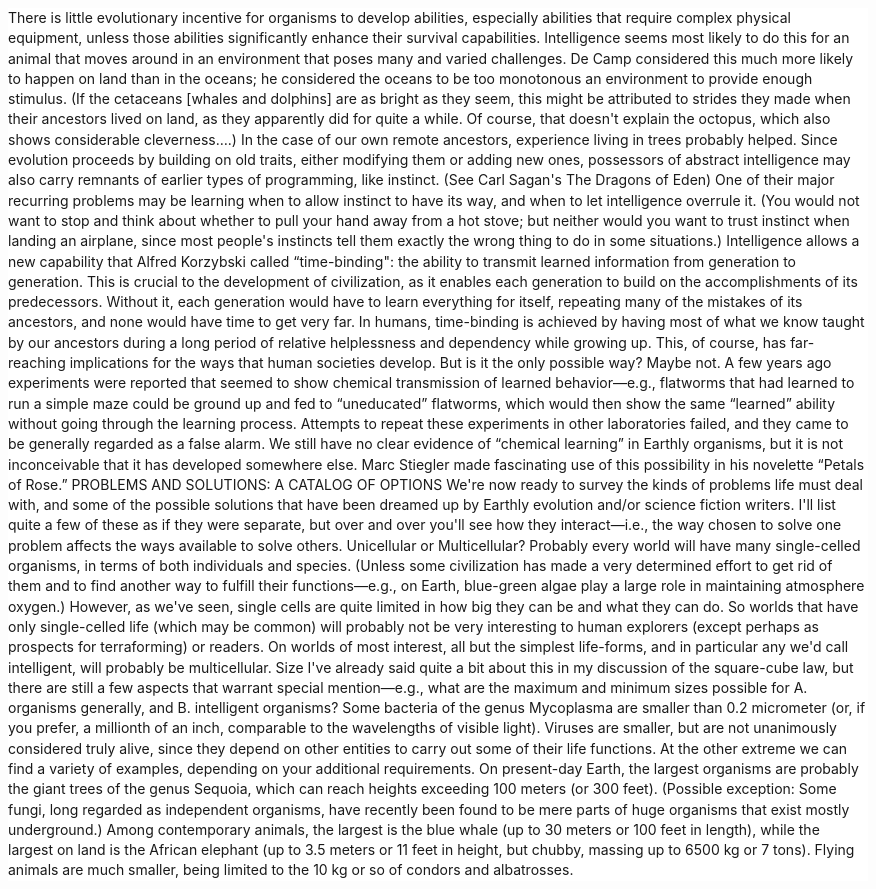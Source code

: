 There is little evolutionary incentive for organisms to develop abilities, especially abilities that require complex physical equipment, unless those abilities significantly enhance their survival capabilities. Intelligence seems most likely to do this for an animal that moves around in an environment that poses many and varied challenges. De Camp considered this much more likely to happen on land than in the oceans; he considered the oceans to be too monotonous an environment to provide enough stimulus. (If the cetaceans [whales and dolphins] are as bright as they seem, this might be attributed to strides they made when their ancestors lived on land, as they apparently did for quite a while. Of course, that doesn't explain the octopus, which also shows considerable cleverness….) In the case of our own remote ancestors, experience living in trees probably helped.
Since evolution proceeds by building on old traits, either modifying them or adding new ones, possessors of abstract intelligence may also carry remnants of earlier types of programming, like instinct. (See Carl Sagan's The Dragons of Eden) One of their major recurring problems may be learning when to allow instinct to have its way, and when to let intelligence overrule it. (You would not want to stop and think about whether to pull your hand away from a hot stove; but neither would you want to trust instinct when landing an airplane, since most people's instincts tell them exactly the wrong thing to do in some situations.)
Intelligence allows a new capability that Alfred Korzybski called “time-binding": the ability to transmit learned information from generation to generation. This is crucial to the development of civilization, as it enables each generation to build on the accomplishments of its predecessors. Without it, each generation would have to learn everything for itself, repeating many of the mistakes of its ancestors, and none would have time to get very far. In humans, time-binding is achieved by having most of what we know taught by our ancestors during a long period of relative helplessness and dependency while growing up. This, of course, has far-reaching implications for the ways that human societies develop. But is it the only possible way?
Maybe not. A few years ago experiments were reported that seemed to show chemical transmission of learned behavior—e.g., flatworms that had learned to run a simple maze could be ground up and fed to “uneducated” flatworms, which would then show the same “learned” ability without going through the learning process. Attempts to repeat these experiments in other laboratories failed, and they came to be generally regarded as a false alarm. We still have no clear evidence of “chemical learning” in Earthly organisms, but it is not inconceivable that it has developed somewhere else. Marc Stiegler made fascinating use of this possibility in his novelette “Petals of Rose.”
PROBLEMS AND SOLUTIONS: A CATALOG OF OPTIONS
We're now ready to survey the kinds of problems life must deal with, and some of the possible solutions that have been dreamed up by Earthly evolution and/or science fiction writers. I'll list quite a few of these as if they were separate, but over and over you'll see how they interact—i.e., the way chosen to solve one problem affects the ways available to solve others.
Unicellular or Multicellular?
Probably every world will have many single-celled organisms, in terms of both individuals and species. (Unless some civilization has made a very determined effort to get rid of them and to find another way to fulfill their functions—e.g., on Earth, blue-green algae play a large role in maintaining atmosphere oxygen.) However, as we've seen, single cells are quite limited in how big they can be and what they can do. So worlds that have only single-celled life (which may be common) will probably not be very interesting to human explorers (except perhaps as prospects for terraforming) or readers. On worlds of most interest, all but the simplest life-forms, and in particular any we'd call intelligent, will probably be multicellular.
Size
I've already said quite a bit about this in my discussion of the square-cube law, but there are still a few aspects that warrant special mention—e.g., what are the maximum and minimum sizes possible for A. organisms generally, and B. intelligent organisms?
Some bacteria of the genus Mycoplasma are smaller than 0.2 micrometer (or, if you prefer, a millionth of an inch, comparable to the wavelengths of visible light). Viruses are smaller, but are not unanimously considered truly alive, since they depend on other entities to carry out some of their life functions. At the other extreme we can find a variety of examples, depending on your additional requirements. On present-day Earth, the largest organisms are probably the giant trees of the genus Sequoia, which can reach heights exceeding 100 meters (or 300 feet). (Possible exception: Some fungi, long regarded as independent organisms, have recently been found to be mere parts of huge organisms that exist mostly underground.) Among contemporary animals, the largest is the blue whale (up to 30 meters or 100 feet in length), while the largest on land is the African elephant (up to 3.5 meters or 11 feet in height, but chubby, massing up to 6500 kg or 7 tons). Flying animals are much smaller, being limited to the 10 kg or so of condors and albatrosses.